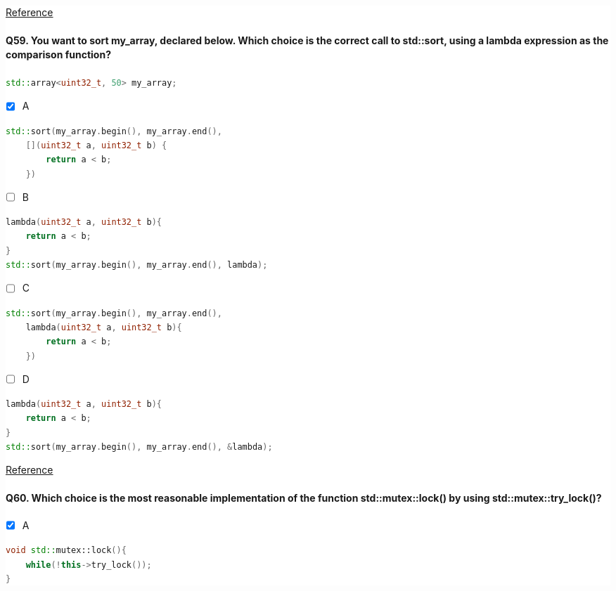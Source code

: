 [Reference](https://en.cppreference.com/w/cpp/language/operators)

#### Q59. You want to sort my_array, declared below. Which choice is the correct call to std::sort, using a lambda expression as the comparison function?

```cpp
std::array<uint32_t, 50> my_array;
```

- [x] A

```cpp
std::sort(my_array.begin(), my_array.end(),
    [](uint32_t a, uint32_t b) {
        return a < b;
    })
```

- [ ] B

```cpp
lambda(uint32_t a, uint32_t b){
    return a < b;
}
std::sort(my_array.begin(), my_array.end(), lambda);
```

- [ ] C

```cpp
std::sort(my_array.begin(), my_array.end(),
    lambda(uint32_t a, uint32_t b){
        return a < b;
    })
```

- [ ] D

```cpp
lambda(uint32_t a, uint32_t b){
    return a < b;
}
std::sort(my_array.begin(), my_array.end(), &lambda);
```

[Reference](https://docs.microsoft.com/en-us/cpp/cpp/lambda-expressions-in-cpp?view=msvc-160)

#### Q60. Which choice is the most reasonable implementation of the function std::mutex::lock() by using std::mutex::try_lock()?

- [x] A

```cpp
void std::mutex::lock(){
    while(!this->try_lock());
}
```


[Reference]: https://stackoverflow.com/questions/1608318/is-bool-a-native-c-type
[Reference]: (https://en.cppreference.com/w/cpp/language/array)
[Reference]: (https://www.tutorialspoint.com/cprogramming/c_break_statement.htm)
[Reference]: (https://www.algbly.com/More/MCQs/Cpp-mcq/Cpp-functions.html)